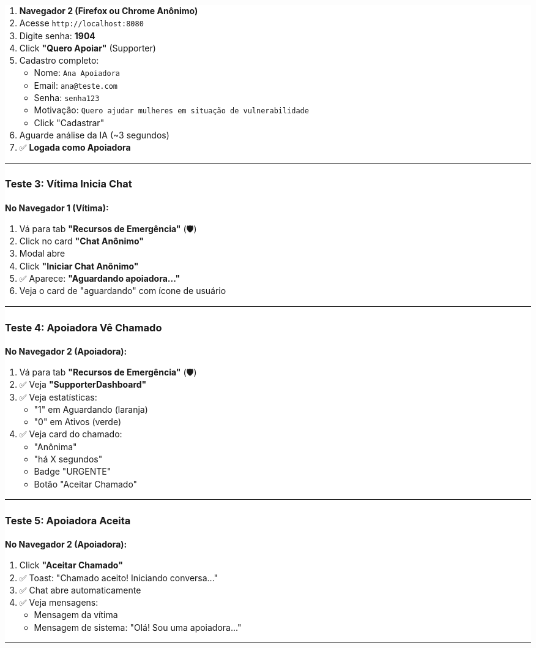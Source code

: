1. **Navegador 2 (Firefox ou Chrome Anônimo)**
2. Acesse `http://localhost:8080`
3. Digite senha: **1904**
4. Click **"Quero Apoiar"** (Supporter)
5. Cadastro completo:
   - Nome: `Ana Apoiadora`
   - Email: `ana@teste.com`
   - Senha: `senha123`
   - Motivação: `Quero ajudar mulheres em situação de vulnerabilidade`
   - Click "Cadastrar"
6. Aguarde análise da IA (~3 segundos)
7. ✅ **Logada como Apoiadora**

---

### Teste 3: Vítima Inicia Chat

**No Navegador 1 (Vítima):**

1. Vá para tab **"Recursos de Emergência"** (🛡️)
2. Click no card **"Chat Anônimo"**
3. Modal abre
4. Click **"Iniciar Chat Anônimo"**
5. ✅ Aparece: **"Aguardando apoiadora..."**
6. Veja o card de "aguardando" com ícone de usuário

---

### Teste 4: Apoiadora Vê Chamado

**No Navegador 2 (Apoiadora):**

1. Vá para tab **"Recursos de Emergência"** (🛡️)
2. ✅ Veja **"SupporterDashboard"**
3. ✅ Veja estatísticas:
   - "1" em Aguardando (laranja)
   - "0" em Ativos (verde)
4. ✅ Veja card do chamado:
   - "Anônima"
   - "há X segundos"
   - Badge "URGENTE"
   - Botão "Aceitar Chamado"

---

### Teste 5: Apoiadora Aceita

**No Navegador 2 (Apoiadora):**

1. Click **"Aceitar Chamado"**
2. ✅ Toast: "Chamado aceito! Iniciando conversa..."
3. ✅ Chat abre automaticamente
4. ✅ Veja mensagens:
   - Mensagem da vítima
   - Mensagem de sistema: "Olá! Sou uma apoiadora..."

---